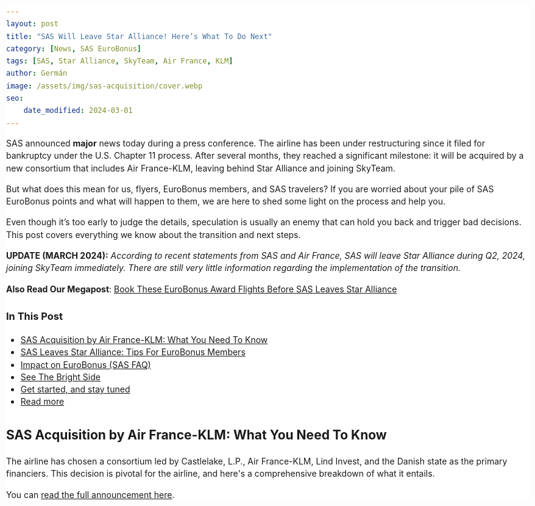 ```yaml
---
layout: post
title: "SAS Will Leave Star Alliance! Here’s What To Do Next"
category: [News, SAS EuroBonus]
tags: [SAS, Star Alliance, SkyTeam, Air France, KLM]
author: Germán
image: /assets/img/sas-acquisition/cover.webp
seo:
    date_modified: 2024-03-01
---
```


SAS announced **major** news today during a press conference. The airline has been under restructuring since it filed for bankruptcy under the U.S. Chapter 11 process. After several months, they reached a significant milestone: it will be acquired by a new consortium that includes Air France-KLM, leaving behind Star Alliance and joining SkyTeam.

But what does this mean for us, flyers, EuroBonus members, and SAS travelers? If you are worried about your pile of SAS EuroBonus points and what will happen to them, we are here to shed some light on the process and help you.

Even though it’s too early to judge the details, speculation is usually an enemy that can hold you back and trigger bad decisions. This post covers everything we know about the transition and next steps.

**UPDATE (MARCH 2024):** *According to recent statements from SAS and Air France, SAS will leave Star Alliance during Q2, 2024, joining SkyTeam immediately. There are still very little information regarding the implementation of the transition.*

**Also Read Our Megapost**: [Book These EuroBonus Award Flights Before SAS Leaves Star Alliance](https://blog.awardfares.com/eurobonus-star-alliance-awards/)

### In This Post

- [SAS Acquisition by Air France-KLM: What You Need To Know](#sas-acquisition-by-air-france-klm-what-you-need-to-know)
- [SAS Leaves Star Alliance: Tips For EuroBonus Members](#sas-leaves-star-alliance-tips-for-eurobonus-members)
- [Impact on EuroBonus (SAS FAQ)](#impact-on-eurobonus-sas-faq)
- [See The Bright Side](#see-the-bright-side)
- [Get started, and stay tuned](#get-started-and-stay-tuned)
- [Read more](#read-more)

## SAS Acquisition by Air France-KLM: What You Need To Know

The airline has chosen a consortium led by Castlelake, L.P., Air France-KLM, Lind Invest, and the Danish state as the primary financiers. This decision is pivotal for the airline, and here's a comprehensive breakdown of what it entails.

You can [read the full announcement here](https://www.sasgroup.net/newsroom/press-releases/2023/sas-reaches-major-milestone-in-sas-forward--announces-the-winning-consortium-including-details-of-the-transaction-structure/).
